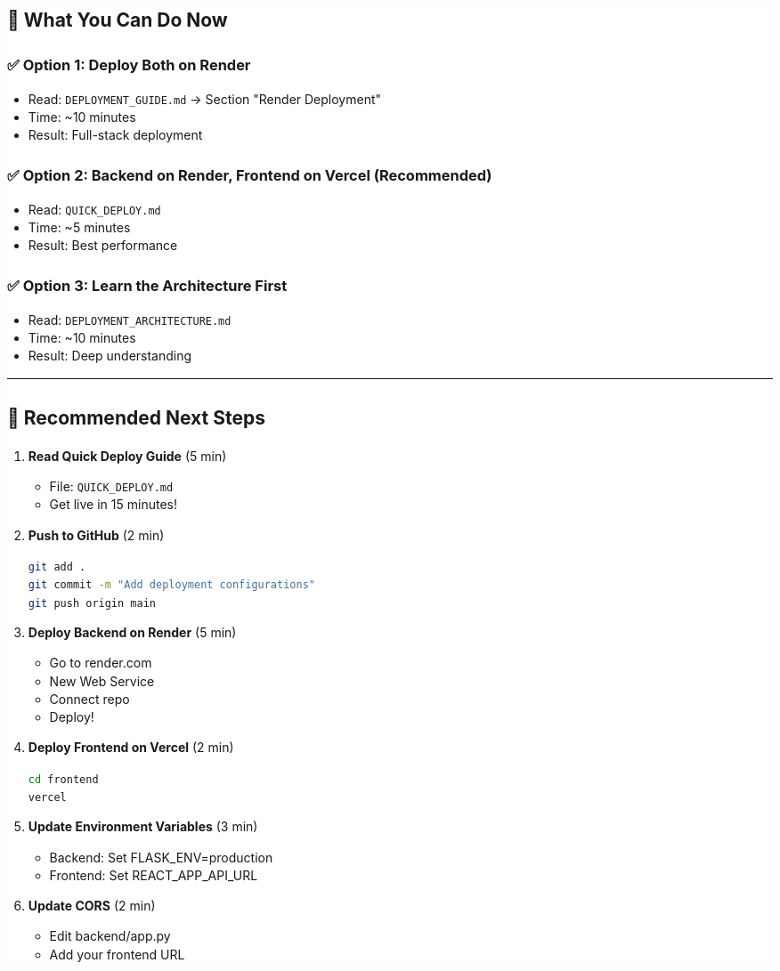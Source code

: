 
## 🚀 **What You Can Do Now**

### **✅ Option 1: Deploy Both on Render**
- Read: `DEPLOYMENT_GUIDE.md` → Section "Render Deployment"
- Time: ~10 minutes
- Result: Full-stack deployment

### **✅ Option 2: Backend on Render, Frontend on Vercel (Recommended)**
- Read: `QUICK_DEPLOY.md`
- Time: ~5 minutes
- Result: Best performance

### **✅ Option 3: Learn the Architecture First**
- Read: `DEPLOYMENT_ARCHITECTURE.md`
- Time: ~10 minutes
- Result: Deep understanding

---

## 🎯 **Recommended Next Steps**

1. **Read Quick Deploy Guide** (5 min)
   - File: `QUICK_DEPLOY.md`
   - Get live in 15 minutes!

2. **Push to GitHub** (2 min)
   ```bash
   git add .
   git commit -m "Add deployment configurations"
   git push origin main
   ```

3. **Deploy Backend on Render** (5 min)
   - Go to render.com
   - New Web Service
   - Connect repo
   - Deploy!

4. **Deploy Frontend on Vercel** (2 min)
   ```bash
   cd frontend
   vercel
   ```

5. **Update Environment Variables** (3 min)
   - Backend: Set FLASK_ENV=production
   - Frontend: Set REACT_APP_API_URL

6. **Update CORS** (2 min)
   - Edit backend/app.py
   - Add your frontend URL
